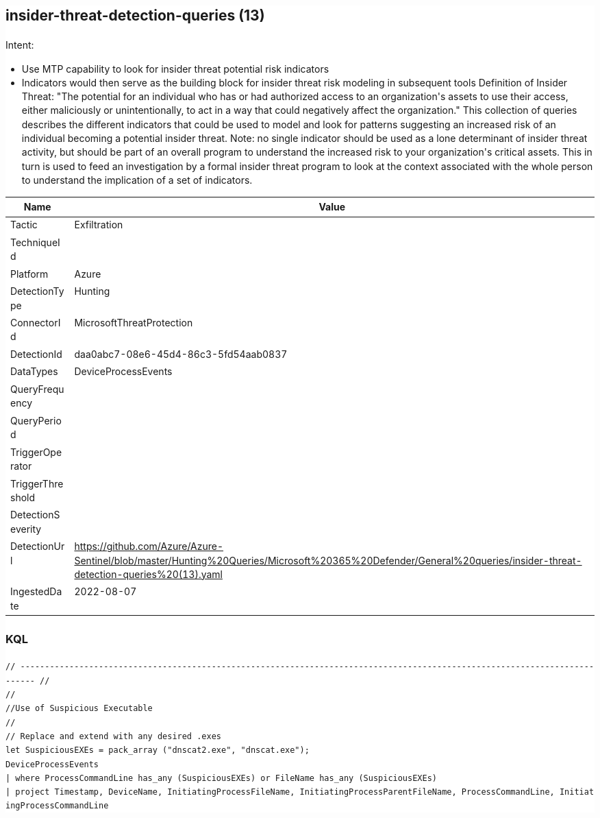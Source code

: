 ## insider-threat-detection-queries (13)

Intent:
- Use MTP capability to look for insider threat potential risk indicators
- Indicators would then serve as the building block for insider threat risk modeling in subsequent tools
Definition of Insider Threat:
"The potential for an individual who has or had authorized access to an organization's assets to use their access, either maliciously or unintentionally, to act in a way that could negatively affect the organization."
This collection of queries describes the different indicators that could be used to model and look for patterns suggesting an increased risk of an individual becoming a potential insider threat.
Note: no single indicator should be used as a lone determinant of insider threat activity, but should be part of an overall program to understand the increased risk to your organization's critical assets. This in turn is used to feed an investigation by a formal insider threat program to look at the context associated with the whole person to understand the implication of a set of indicators.

|Name | Value |
| --- | --- |
|Tactic | Exfiltration|
|TechniqueId | |
|Platform | Azure|
|DetectionType | Hunting |
|ConnectorId | MicrosoftThreatProtection |
|DetectionId | daa0abc7-08e6-45d4-86c3-5fd54aab0837 |
|DataTypes | DeviceProcessEvents |
|QueryFrequency |  |
|QueryPeriod |  |
|TriggerOperator |  |
|TriggerThreshold |  |
|DetectionSeverity |  |
|DetectionUrl | https://github.com/Azure/Azure-Sentinel/blob/master/Hunting%20Queries/Microsoft%20365%20Defender/General%20queries/insider-threat-detection-queries%20(13).yaml |
|IngestedDate | 2022-08-07 |

### KQL
```kql
// --------------------------------------------------------------------------------------------------------------------------- //
//
//Use of Suspicious Executable
//
// Replace and extend with any desired .exes
let SuspiciousEXEs = pack_array ("dnscat2.exe", "dnscat.exe");
DeviceProcessEvents
| where ProcessCommandLine has_any (SuspiciousEXEs) or FileName has_any (SuspiciousEXEs)
| project Timestamp, DeviceName, InitiatingProcessFileName, InitiatingProcessParentFileName, ProcessCommandLine, InitiatingProcessCommandLine

```
